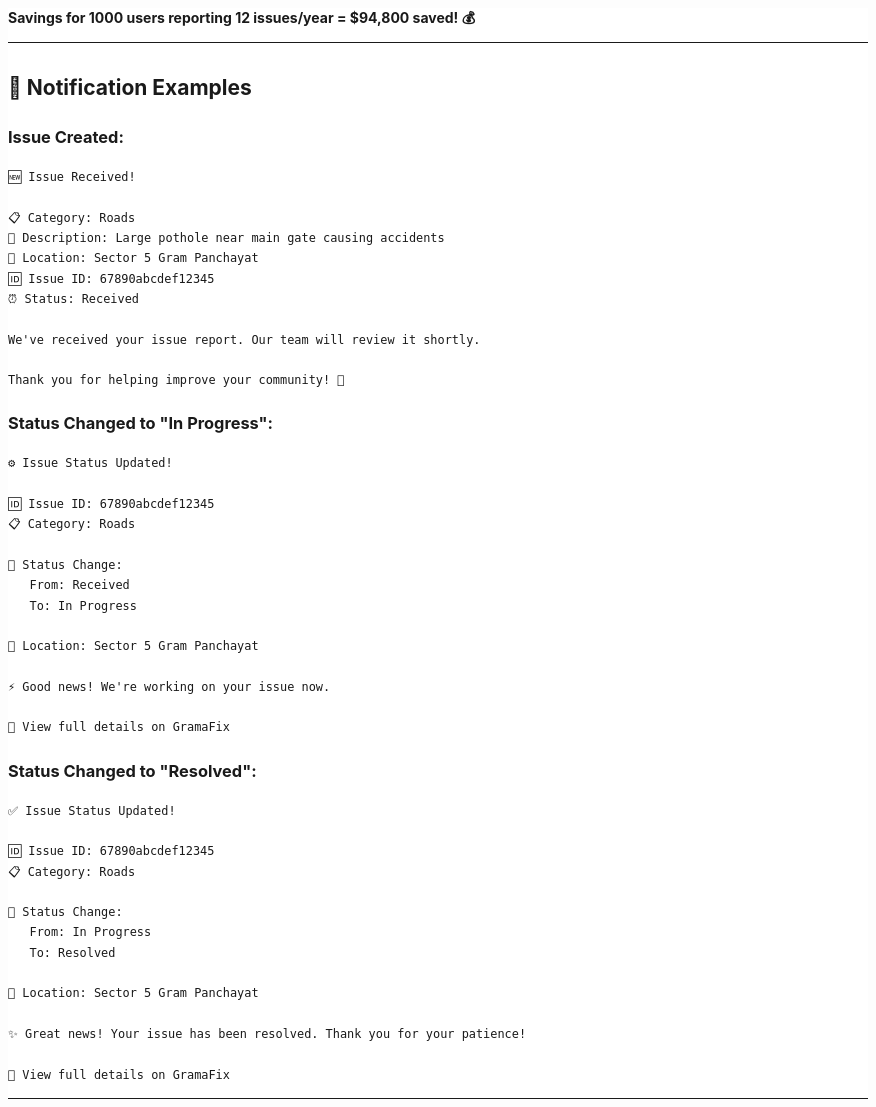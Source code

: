 **Savings for 1000 users reporting 12 issues/year = $94,800 saved! 💰**

---

## 🎨 Notification Examples

### Issue Created:
```
🆕 Issue Received!

📋 Category: Roads
📝 Description: Large pothole near main gate causing accidents
📍 Location: Sector 5 Gram Panchayat
🆔 Issue ID: 67890abcdef12345
⏰ Status: Received

We've received your issue report. Our team will review it shortly.

Thank you for helping improve your community! 🙏
```

### Status Changed to "In Progress":
```
⚙️ Issue Status Updated!

🆔 Issue ID: 67890abcdef12345
📋 Category: Roads

🔄 Status Change:
   From: Received
   To: In Progress

📍 Location: Sector 5 Gram Panchayat

⚡ Good news! We're working on your issue now.

🔗 View full details on GramaFix
```

### Status Changed to "Resolved":
```
✅ Issue Status Updated!

🆔 Issue ID: 67890abcdef12345
📋 Category: Roads

🔄 Status Change:
   From: In Progress
   To: Resolved

📍 Location: Sector 5 Gram Panchayat

✨ Great news! Your issue has been resolved. Thank you for your patience!

🔗 View full details on GramaFix
```

---